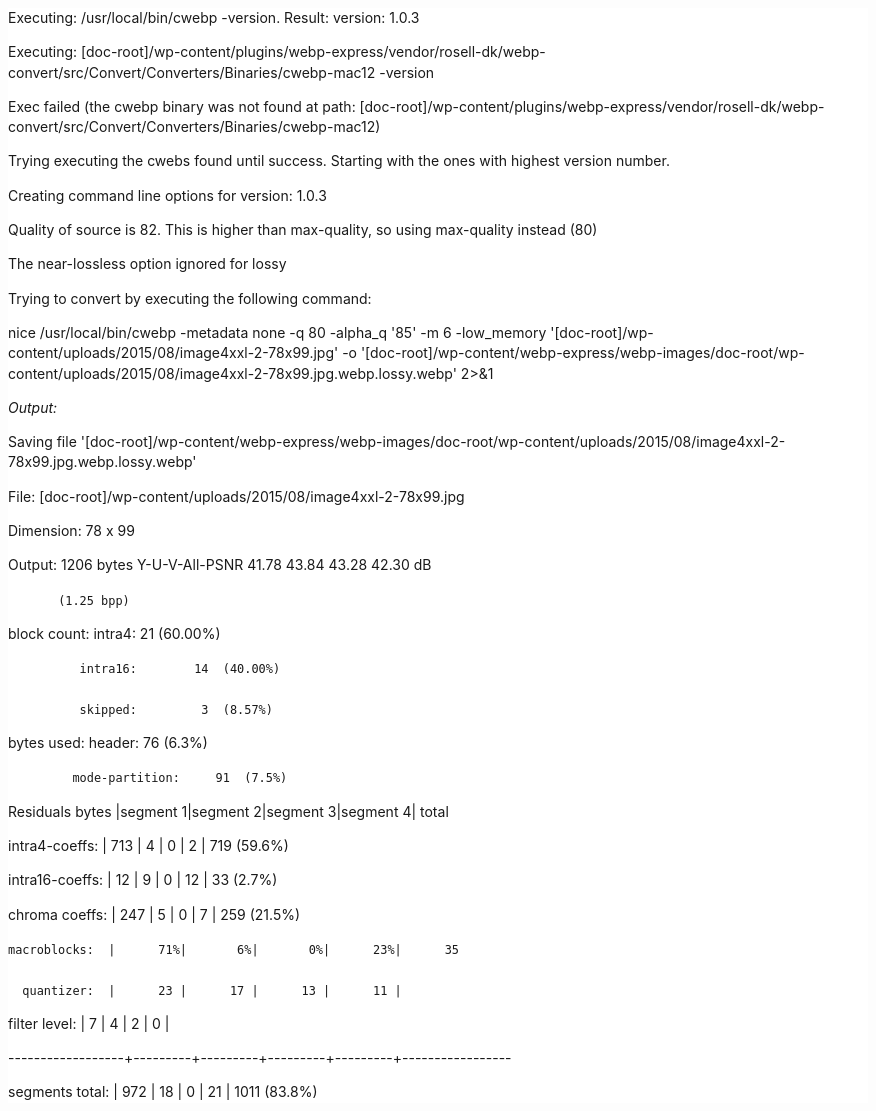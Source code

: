 Executing: /usr/local/bin/cwebp -version. Result: version: 1.0.3

Executing: [doc-root]/wp-content/plugins/webp-express/vendor/rosell-dk/webp-convert/src/Convert/Converters/Binaries/cwebp-mac12 -version

Exec failed (the cwebp binary was not found at path: [doc-root]/wp-content/plugins/webp-express/vendor/rosell-dk/webp-convert/src/Convert/Converters/Binaries/cwebp-mac12)

Trying executing the cwebs found until success. Starting with the ones with highest version number.

Creating command line options for version: 1.0.3

Quality of source is 82. This is higher than max-quality, so using max-quality instead (80)

The near-lossless option ignored for lossy

Trying to convert by executing the following command:

nice /usr/local/bin/cwebp -metadata none -q 80 -alpha_q '85' -m 6 -low_memory '[doc-root]/wp-content/uploads/2015/08/image4xxl-2-78x99.jpg' -o '[doc-root]/wp-content/webp-express/webp-images/doc-root/wp-content/uploads/2015/08/image4xxl-2-78x99.jpg.webp.lossy.webp' 2>&1


*Output:* 

Saving file '[doc-root]/wp-content/webp-express/webp-images/doc-root/wp-content/uploads/2015/08/image4xxl-2-78x99.jpg.webp.lossy.webp'

File:      [doc-root]/wp-content/uploads/2015/08/image4xxl-2-78x99.jpg

Dimension: 78 x 99

Output:    1206 bytes Y-U-V-All-PSNR 41.78 43.84 43.28   42.30 dB

           (1.25 bpp)

block count:  intra4:         21  (60.00%)

              intra16:        14  (40.00%)

              skipped:         3  (8.57%)

bytes used:  header:             76  (6.3%)

             mode-partition:     91  (7.5%)

 Residuals bytes  |segment 1|segment 2|segment 3|segment 4|  total

  intra4-coeffs:  |     713 |       4 |       0 |       2 |     719  (59.6%)

 intra16-coeffs:  |      12 |       9 |       0 |      12 |      33  (2.7%)

  chroma coeffs:  |     247 |       5 |       0 |       7 |     259  (21.5%)

    macroblocks:  |      71%|       6%|       0%|      23%|      35

      quantizer:  |      23 |      17 |      13 |      11 |

   filter level:  |       7 |       4 |       2 |       0 |

------------------+---------+---------+---------+---------+-----------------

 segments total:  |     972 |      18 |       0 |      21 |    1011  (83.8%)

